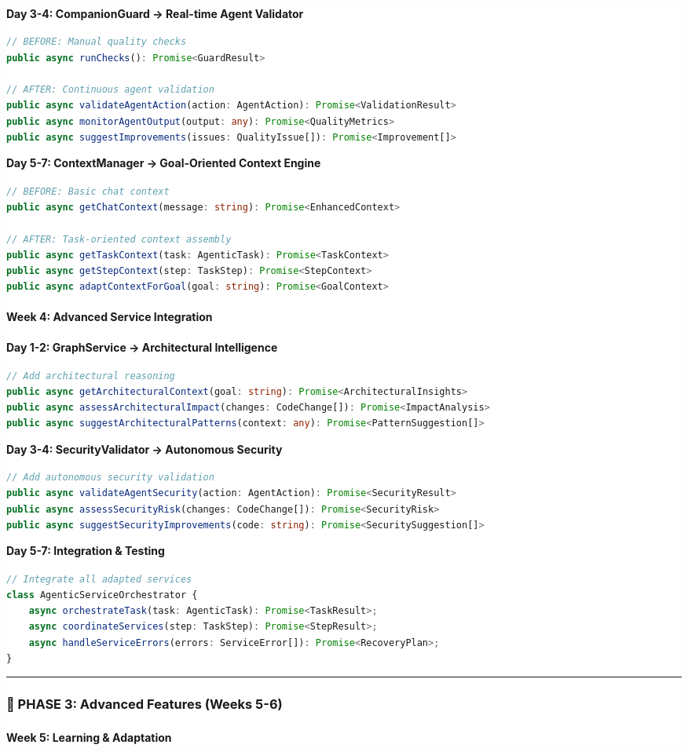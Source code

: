 **Day 3-4: CompanionGuard → Real-time Agent Validator**
```typescript
// BEFORE: Manual quality checks
public async runChecks(): Promise<GuardResult>

// AFTER: Continuous agent validation
public async validateAgentAction(action: AgentAction): Promise<ValidationResult>
public async monitorAgentOutput(output: any): Promise<QualityMetrics>
public async suggestImprovements(issues: QualityIssue[]): Promise<Improvement[]>
```

**Day 5-7: ContextManager → Goal-Oriented Context Engine**
```typescript
// BEFORE: Basic chat context
public async getChatContext(message: string): Promise<EnhancedContext>

// AFTER: Task-oriented context assembly
public async getTaskContext(task: AgenticTask): Promise<TaskContext>
public async getStepContext(step: TaskStep): Promise<StepContext>
public async adaptContextForGoal(goal: string): Promise<GoalContext>
```

#### **Week 4: Advanced Service Integration**

**Day 1-2: GraphService → Architectural Intelligence**
```typescript
// Add architectural reasoning
public async getArchitecturalContext(goal: string): Promise<ArchitecturalInsights>
public async assessArchitecturalImpact(changes: CodeChange[]): Promise<ImpactAnalysis>
public async suggestArchitecturalPatterns(context: any): Promise<PatternSuggestion[]>
```

**Day 3-4: SecurityValidator → Autonomous Security**
```typescript
// Add autonomous security validation
public async validateAgentSecurity(action: AgentAction): Promise<SecurityResult>
public async assessSecurityRisk(changes: CodeChange[]): Promise<SecurityRisk>
public async suggestSecurityImprovements(code: string): Promise<SecuritySuggestion[]>
```

**Day 5-7: Integration & Testing**
```typescript
// Integrate all adapted services
class AgenticServiceOrchestrator {
    async orchestrateTask(task: AgenticTask): Promise<TaskResult>;
    async coordinateServices(step: TaskStep): Promise<StepResult>;
    async handleServiceErrors(errors: ServiceError[]): Promise<RecoveryPlan>;
}
```

---

### **🚀 PHASE 3: Advanced Features (Weeks 5-6)**

#### **Week 5: Learning & Adaptation**
